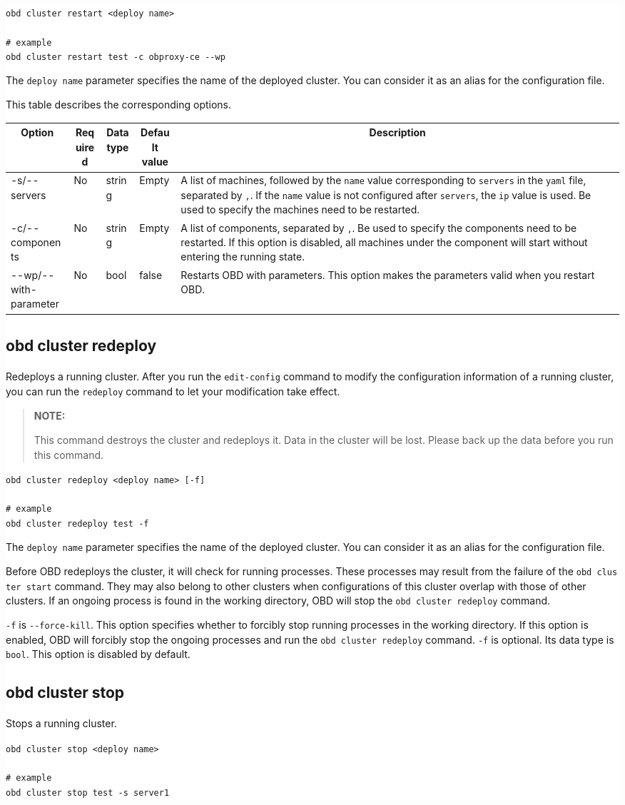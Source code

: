 ```shell
obd cluster restart <deploy name>

# example
obd cluster restart test -c obproxy-ce --wp
```

The `deploy name` parameter specifies the name of the deployed cluster. You can consider it as an alias for the configuration file.

This table describes the corresponding options.

| Option | Required | Data type | Default value | Description |
|----|-----|-----|----|----|
| -s/--servers | No | string | Empty  | A list of machines, followed by the `name` value corresponding to `servers` in the `yaml` file, separated by `,`. If the `name` value is not configured after `servers`, the `ip` value is used. Be used to specify the machines need to be restarted. |
| -c/--components | No | string | Empty  | A list of components, separated by `,`. Be used to specify the components need to be restarted. If this option is disabled, all machines under the component will start without entering the running state.  |
| --wp/--with-parameter | No | bool | false | Restarts OBD with parameters. This option makes the parameters valid when you restart OBD.   |

## obd cluster redeploy

Redeploys a running cluster. After you run the `edit-config` command to modify the configuration information of a running cluster, you can run the `redeploy` command to let your modification take effect.

> **NOTE:**
>
> This command destroys the cluster and redeploys it. Data in the cluster will be lost. Please back up the data before you run this command.

```shell
obd cluster redeploy <deploy name> [-f]

# example
obd cluster redeploy test -f
```

The `deploy name` parameter specifies the name of the deployed cluster. You can consider it as an alias for the configuration file.

Before OBD redeploys the cluster, it will check for running processes. These processes may result from the failure of the `obd cluster start` command. They may also belong to other clusters when configurations of this cluster overlap with those of other clusters. If an ongoing process is found in the working directory, OBD will stop the `obd cluster redeploy` command.

`-f` is `--force-kill`. This option specifies whether to forcibly stop running processes in the working directory. If this option is enabled, OBD will forcibly stop the ongoing processes and run the `obd cluster redeploy` command. `-f` is optional. Its data type is `bool`. This option is disabled by default.

## obd cluster stop

Stops a running cluster.

```shell
obd cluster stop <deploy name>

# example
obd cluster stop test -s server1
```
